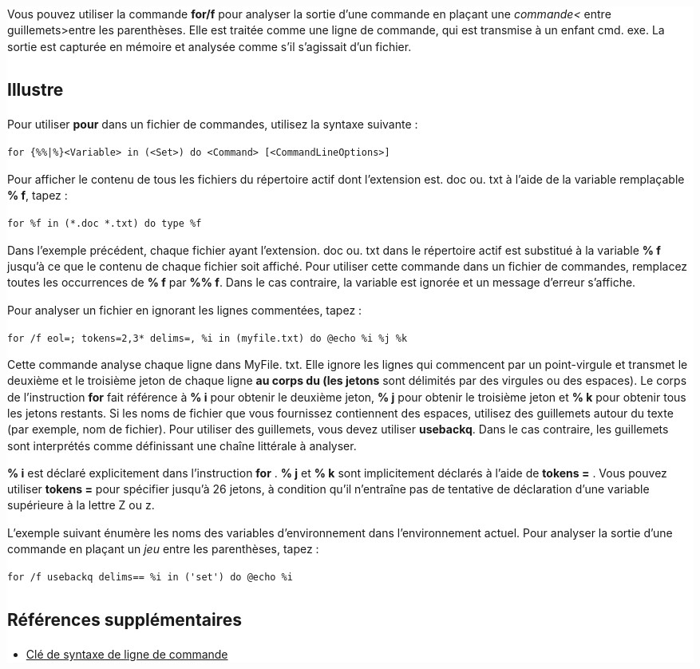   Vous pouvez utiliser la commande **for/f** pour analyser la sortie d’une commande en plaçant une *commande\<* entre guillemets\>entre les parenthèses. Elle est traitée comme une ligne de commande, qui est transmise à un enfant cmd. exe. La sortie est capturée en mémoire et analysée comme s’il s’agissait d’un fichier.

## <a name="examples"></a><a name=BKMK_examples></a>Illustre

Pour utiliser **pour** dans un fichier de commandes, utilisez la syntaxe suivante :
```
for {%%|%}<Variable> in (<Set>) do <Command> [<CommandLineOptions>]
```
Pour afficher le contenu de tous les fichiers du répertoire actif dont l’extension est. doc ou. txt à l’aide de la variable remplaçable **% f**, tapez :
```
for %f in (*.doc *.txt) do type %f 
```
Dans l’exemple précédent, chaque fichier ayant l’extension. doc ou. txt dans le répertoire actif est substitué à la variable **% f** jusqu’à ce que le contenu de chaque fichier soit affiché. Pour utiliser cette commande dans un fichier de commandes, remplacez toutes les occurrences de **% f** par **%% f**. Dans le cas contraire, la variable est ignorée et un message d’erreur s’affiche.

Pour analyser un fichier en ignorant les lignes commentées, tapez :
```
for /f eol=; tokens=2,3* delims=, %i in (myfile.txt) do @echo %i %j %k
```
Cette commande analyse chaque ligne dans MyFile. txt. Elle ignore les lignes qui commencent par un point-virgule et transmet le deuxième et le troisième jeton de chaque ligne **au corps du (les jetons** sont délimités par des virgules ou des espaces). Le corps de l’instruction **for** fait référence à **% i** pour obtenir le deuxième jeton, **% j** pour obtenir le troisième jeton et **% k** pour obtenir tous les jetons restants. Si les noms de fichier que vous fournissez contiennent des espaces, utilisez des guillemets autour du texte (par exemple, nom de fichier). Pour utiliser des guillemets, vous devez utiliser **usebackq**. Dans le cas contraire, les guillemets sont interprétés comme définissant une chaîne littérale à analyser.

**% i** est déclaré explicitement dans l’instruction **for** . **% j** et **% k** sont implicitement déclarés à l’aide de **tokens =** . Vous pouvez utiliser **tokens =** pour spécifier jusqu’à 26 jetons, à condition qu’il n’entraîne pas de tentative de déclaration d’une variable supérieure à la lettre Z ou z.

L’exemple suivant énumère les noms des variables d’environnement dans l’environnement actuel. Pour analyser la sortie d’une commande en plaçant un *jeu* entre les parenthèses, tapez :
```
for /f usebackq delims== %i in ('set') do @echo %i 
```

## <a name="additional-references"></a>Références supplémentaires

- [Clé de syntaxe de ligne de commande](command-line-syntax-key.md)
